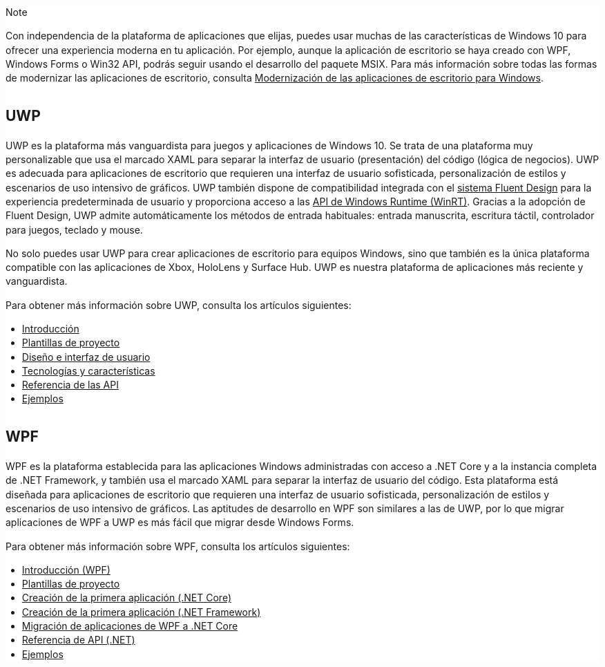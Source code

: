 > [!NOTE]
> Con independencia de la plataforma de aplicaciones que elijas, puedes usar muchas de las características de Windows 10 para ofrecer una experiencia moderna en tu aplicación. Por ejemplo, aunque la aplicación de escritorio se haya creado con WPF, Windows Forms o Win32 API, podrás seguir usando el desarrollo del paquete MSIX. Para más información sobre todas las formas de modernizar las aplicaciones de escritorio, consulta [Modernización de las aplicaciones de escritorio para Windows](modernize/index.md).

## <a name="uwp"></a>UWP

UWP es la plataforma más vanguardista para juegos y aplicaciones de Windows 10. Se trata de una plataforma muy personalizable que usa el marcado XAML para separar la interfaz de usuario (presentación) del código (lógica de negocios). UWP es adecuada para aplicaciones de escritorio que requieren una interfaz de usuario sofisticada, personalización de estilos y escenarios de uso intensivo de gráficos. UWP también dispone de compatibilidad integrada con el [sistema Fluent Design](/windows/uwp/design/fluent-design-system/) para la experiencia predeterminada de usuario y proporciona acceso a las [API de Windows Runtime (WinRT)](/windows/uwp/get-started/universal-application-platform-guide#how-the-universal-windows-platform-relates-to-windows-runtime-apis). Gracias a la adopción de Fluent Design, UWP admite automáticamente los métodos de entrada habituales: entrada manuscrita, escritura táctil, controlador para juegos, teclado y mouse.

No solo puedes usar UWP para crear aplicaciones de escritorio para equipos Windows, sino que también es la única plataforma compatible con las aplicaciones de Xbox, HoloLens y Surface Hub. UWP es nuestra plataforma de aplicaciones más reciente y vanguardista.

Para obtener más información sobre UWP, consulta los artículos siguientes:

* [Introducción](/windows/uwp/get-started/)
* [Plantillas de proyecto](visual-studio-templates.md#uwp-templates)
* [Diseño e interfaz de usuario](/windows/uwp/design/)
* [Tecnologías y características](/windows/uwp/develop/)
* [Referencia de las API](/uwp/)
* [Ejemplos](https://github.com/Microsoft/Windows-universal-samples)

## <a name="wpf"></a>WPF

WPF es la plataforma establecida para las aplicaciones Windows administradas con acceso a .NET Core y a la instancia completa de .NET Framework, y también usa el marcado XAML para separar la interfaz de usuario del código. Esta plataforma está diseñada para aplicaciones de escritorio que requieren una interfaz de usuario sofisticada, personalización de estilos y escenarios de uso intensivo de gráficos. Las aptitudes de desarrollo en WPF son similares a las de UWP, por lo que migrar aplicaciones de WPF a UWP es más fácil que migrar desde Windows Forms.

Para obtener más información sobre WPF, consulta los artículos siguientes:

* [Introducción (WPF)](/dotnet/framework/wpf/getting-started/)
* [Plantillas de proyecto](visual-studio-templates.md#net-templates)
* [Creación de la primera aplicación (.NET Core)](/visualstudio/get-started/csharp/tutorial-wpf/)
* [Creación de la primera aplicación (.NET Framework)](/dotnet/framework/wpf/getting-started/walkthrough-my-first-wpf-desktop-application/)
* [Migración de aplicaciones de WPF a .NET Core](/dotnet/desktop-wpf/migration/convert-project-from-net-framework/)
* [Referencia de API (.NET)](/dotnet/api/index)
* [Ejemplos](https://github.com/Microsoft/WPF-Samples)
